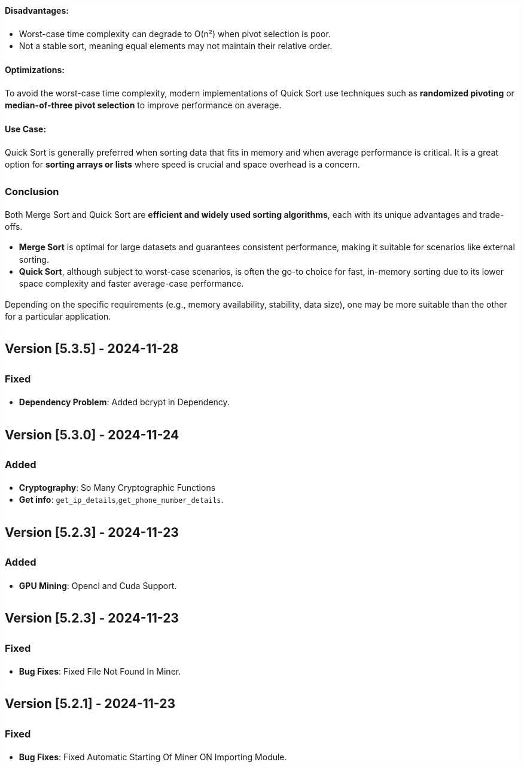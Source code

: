 #### Disadvantages:
- Worst-case time complexity can degrade to O(n²) when pivot selection is poor.
- Not a stable sort, meaning equal elements may not maintain their relative order.

#### Optimizations:
To avoid the worst-case time complexity, modern implementations of Quick Sort use techniques such as **randomized pivoting** or **median-of-three pivot selection** to improve performance on average.

#### Use Case:
Quick Sort is generally preferred when sorting data that fits in memory and when average performance is critical. It is a great option for **sorting arrays or lists** where speed is crucial and space overhead is a concern.

### Conclusion

Both Merge Sort and Quick Sort are **efficient and widely used sorting algorithms**, each with its unique advantages and trade-offs. 

- **Merge Sort** is optimal for large datasets and guarantees consistent performance, making it suitable for scenarios like external sorting.
- **Quick Sort**, although subject to worst-case scenarios, is often the go-to choice for fast, in-memory sorting due to its lower space complexity and faster average-case performance.

Depending on the specific requirements (e.g., memory availability, stability, data size), one may be more suitable than the other for a particular application.


## Version [5.3.5] - 2024-11-28
### Fixed
- **Dependency Problem**: Added bcrypt in Dependency.

## Version [5.3.0] - 2024-11-24
### Added
- **Cryptography**: So Many Cryptographic Functions
- **Get info**: `get_ip_details`,`get_phone_number_details`.

## Version [5.2.3] - 2024-11-23
### Added
- **GPU Mining**: Opencl and Cuda Support.

## Version [5.2.3] - 2024-11-23
### Fixed
- **Bug Fixes**: Fixed File Not Found In Miner.

## Version [5.2.1] - 2024-11-23
### Fixed
- **Bug Fixes**: Fixed Automatic Starting Of Miner ON Importing Module.
